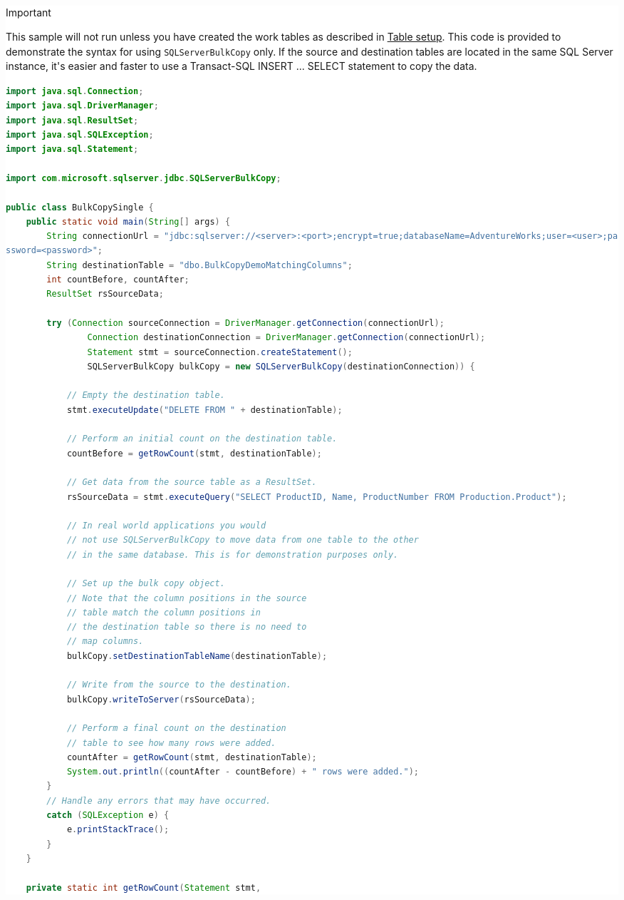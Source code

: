 > [!IMPORTANT]  
> This sample will not run unless you have created the work tables as described in [Table setup](#table-setup). This code is provided to demonstrate the syntax for using `SQLServerBulkCopy` only. If the source and destination tables are located in the same SQL Server instance, it's easier and faster to use a Transact-SQL INSERT ... SELECT statement to copy the data.  

```java
import java.sql.Connection;
import java.sql.DriverManager;
import java.sql.ResultSet;
import java.sql.SQLException;
import java.sql.Statement;

import com.microsoft.sqlserver.jdbc.SQLServerBulkCopy;

public class BulkCopySingle {
    public static void main(String[] args) {
        String connectionUrl = "jdbc:sqlserver://<server>:<port>;encrypt=true;databaseName=AdventureWorks;user=<user>;password=<password>";
        String destinationTable = "dbo.BulkCopyDemoMatchingColumns";
        int countBefore, countAfter;
        ResultSet rsSourceData;

        try (Connection sourceConnection = DriverManager.getConnection(connectionUrl);
                Connection destinationConnection = DriverManager.getConnection(connectionUrl);
                Statement stmt = sourceConnection.createStatement();
                SQLServerBulkCopy bulkCopy = new SQLServerBulkCopy(destinationConnection)) {

            // Empty the destination table.
            stmt.executeUpdate("DELETE FROM " + destinationTable);

            // Perform an initial count on the destination table.
            countBefore = getRowCount(stmt, destinationTable);

            // Get data from the source table as a ResultSet.
            rsSourceData = stmt.executeQuery("SELECT ProductID, Name, ProductNumber FROM Production.Product");

            // In real world applications you would
            // not use SQLServerBulkCopy to move data from one table to the other
            // in the same database. This is for demonstration purposes only.

            // Set up the bulk copy object.
            // Note that the column positions in the source
            // table match the column positions in
            // the destination table so there is no need to
            // map columns.
            bulkCopy.setDestinationTableName(destinationTable);

            // Write from the source to the destination.
            bulkCopy.writeToServer(rsSourceData);

            // Perform a final count on the destination
            // table to see how many rows were added.
            countAfter = getRowCount(stmt, destinationTable);
            System.out.println((countAfter - countBefore) + " rows were added.");
        }
        // Handle any errors that may have occurred.
        catch (SQLException e) {
            e.printStackTrace();
        }
    }

    private static int getRowCount(Statement stmt,
```